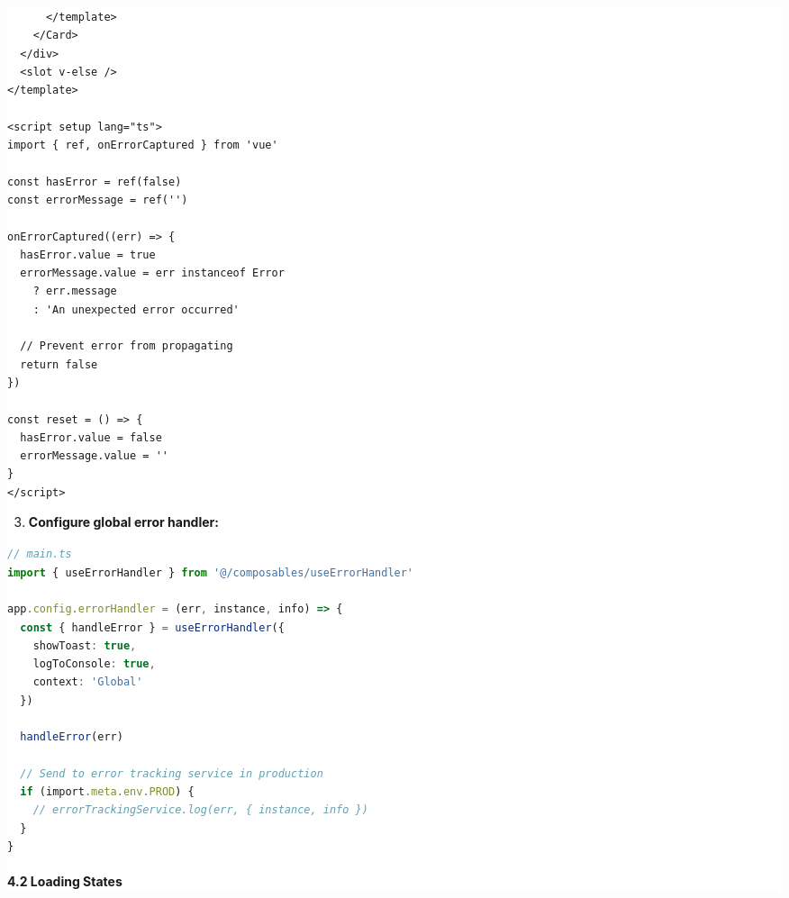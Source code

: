 ```vue
      </template>
    </Card>
  </div>
  <slot v-else />
</template>

<script setup lang="ts">
import { ref, onErrorCaptured } from 'vue'

const hasError = ref(false)
const errorMessage = ref('')

onErrorCaptured((err) => {
  hasError.value = true
  errorMessage.value = err instanceof Error 
    ? err.message 
    : 'An unexpected error occurred'
  
  // Prevent error from propagating
  return false
})

const reset = () => {
  hasError.value = false
  errorMessage.value = ''
}
</script>
```

3. **Configure global error handler:**
```typescript
// main.ts
import { useErrorHandler } from '@/composables/useErrorHandler'

app.config.errorHandler = (err, instance, info) => {
  const { handleError } = useErrorHandler({
    showToast: true,
    logToConsole: true,
    context: 'Global'
  })
  
  handleError(err)
  
  // Send to error tracking service in production
  if (import.meta.env.PROD) {
    // errorTrackingService.log(err, { instance, info })
  }
}
```

#### 4.2 Loading States
